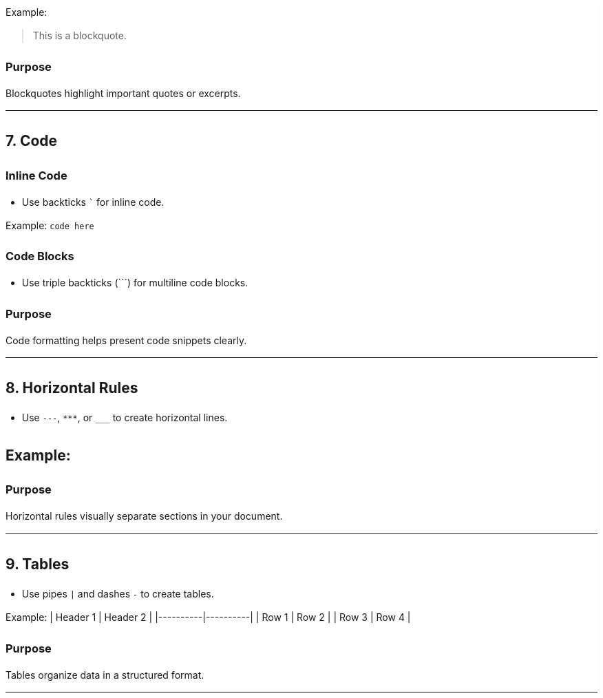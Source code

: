 Example:
> This is a blockquote.

### Purpose
Blockquotes highlight important quotes or excerpts.

---

## 7. Code

### Inline Code
- Use backticks `` ` `` for inline code.
  
Example: `code here`

### Code Blocks
- Use triple backticks (```) for multiline code blocks.
  
 ### Purpose
Code formatting helps present code snippets clearly.

---

## 8. Horizontal Rules

- Use `---`, `***`, or `___` to create horizontal lines.

Example:
---
  
### Purpose
Horizontal rules visually separate sections in your document.

---

## 9. Tables

- Use pipes `|` and dashes `-` to create tables.

Example:
| Header 1 | Header 2 |
|----------|----------|
| Row 1    | Row 2    |
| Row 3    | Row 4    |

### Purpose
Tables organize data in a structured format.

---
